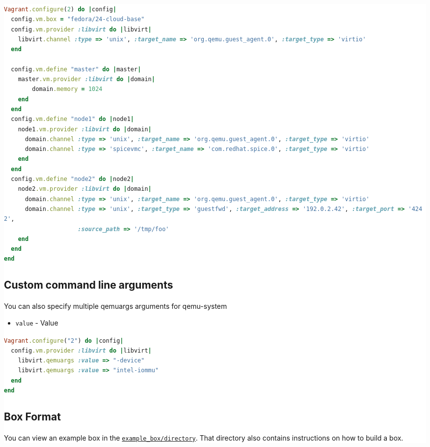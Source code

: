 ```ruby
Vagrant.configure(2) do |config|
  config.vm.box = "fedora/24-cloud-base"
  config.vm.provider :libvirt do |libvirt|
    libvirt.channel :type => 'unix', :target_name => 'org.qemu.guest_agent.0', :target_type => 'virtio'
  end

  config.vm.define "master" do |master|
    master.vm.provider :libvirt do |domain|
        domain.memory = 1024
    end
  end
  config.vm.define "node1" do |node1|
    node1.vm.provider :libvirt do |domain|
      domain.channel :type => 'unix', :target_name => 'org.qemu.guest_agent.0', :target_type => 'virtio'
      domain.channel :type => 'spicevmc', :target_name => 'com.redhat.spice.0', :target_type => 'virtio'
    end
  end
  config.vm.define "node2" do |node2|
    node2.vm.provider :libvirt do |domain|
      domain.channel :type => 'unix', :target_name => 'org.qemu.guest_agent.0', :target_type => 'virtio'
      domain.channel :type => 'unix', :target_type => 'guestfwd', :target_address => '192.0.2.42', :target_port => '4242',
                     :source_path => '/tmp/foo'
    end
  end
end
```

## Custom command line arguments
You can also specify multiple qemuargs arguments for qemu-system

* `value` - Value

```ruby
Vagrant.configure("2") do |config|
  config.vm.provider :libvirt do |libvirt|
    libvirt.qemuargs :value => "-device"
    libvirt.qemuargs :value => "intel-iommu"
  end
end
```

## Box Format

You can view an example box in the
[`example_box/directory`](https://github.com/vagrant-libvirt/vagrant-libvirt/tree/master/example_box).
That directory also contains instructions on how to build a box.
